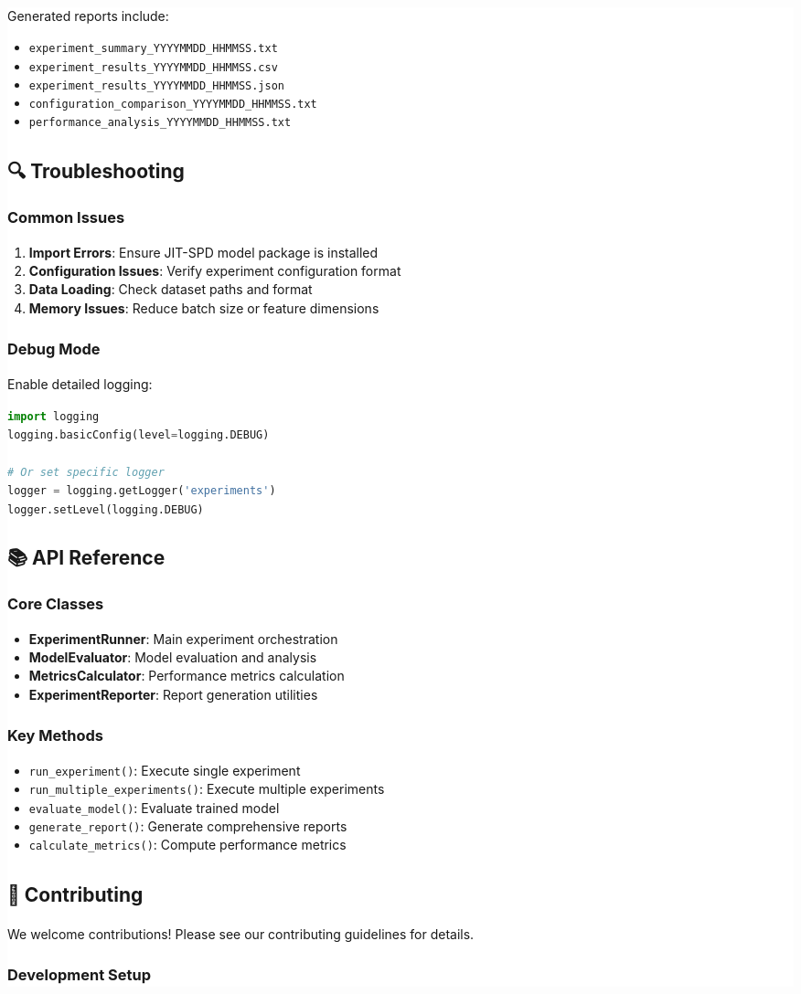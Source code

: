 Generated reports include:

- `experiment_summary_YYYYMMDD_HHMMSS.txt`
- `experiment_results_YYYYMMDD_HHMMSS.csv`
- `experiment_results_YYYYMMDD_HHMMSS.json`
- `configuration_comparison_YYYYMMDD_HHMMSS.txt`
- `performance_analysis_YYYYMMDD_HHMMSS.txt`

## 🔍 Troubleshooting

### Common Issues

1. **Import Errors**: Ensure JIT-SPD model package is installed
2. **Configuration Issues**: Verify experiment configuration format
3. **Data Loading**: Check dataset paths and format
4. **Memory Issues**: Reduce batch size or feature dimensions

### Debug Mode

Enable detailed logging:

```python
import logging
logging.basicConfig(level=logging.DEBUG)

# Or set specific logger
logger = logging.getLogger('experiments')
logger.setLevel(logging.DEBUG)
```

## 📚 API Reference

### Core Classes

- **ExperimentRunner**: Main experiment orchestration
- **ModelEvaluator**: Model evaluation and analysis
- **MetricsCalculator**: Performance metrics calculation
- **ExperimentReporter**: Report generation utilities

### Key Methods

- `run_experiment()`: Execute single experiment
- `run_multiple_experiments()`: Execute multiple experiments
- `evaluate_model()`: Evaluate trained model
- `generate_report()`: Generate comprehensive reports
- `calculate_metrics()`: Compute performance metrics

## 🤝 Contributing

We welcome contributions! Please see our contributing guidelines for details.

### Development Setup
